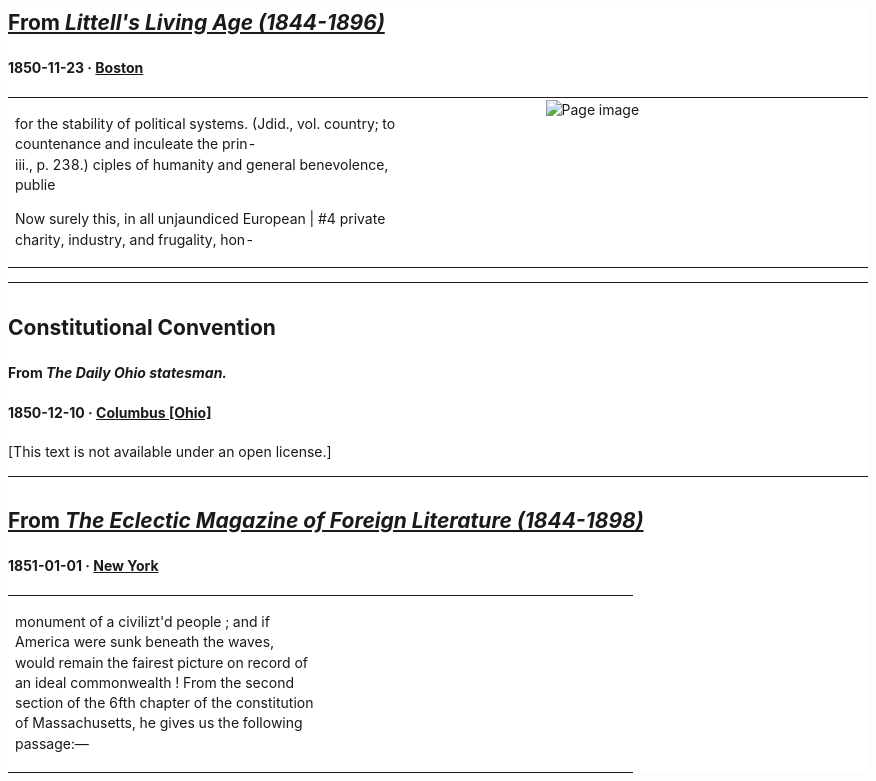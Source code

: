 
## [From _Littell's Living Age (1844-1896)_](https://archive.org/details/sim_living-age_1850-11-23_27_340/page/n7/mode/1up?view=theater)

#### 1850-11-23 &middot; [Boston](http://dbpedia.org/resource/Boston)

<table style="width: 100%;"><tr><td style="width: 50%">

  
for the stability of political systems. (Jdid., vol. country; to countenance and inculeate the prin-  
iii., p. 238.) ciples of humanity and general benevolence, publie  
  
Now surely this, in all unjaundiced European | #4 private charity, industry, and frugality, hon-
</td><td style="width: 50%; max-height: 75%; margin: auto; display: block;">
<img alt="Page image" src="https://iiif.archive.org/image/iiif/2/sim_living-age_1850-11-23_27_340%2Fsim_living-age_1850-11-23_27_340_jp2.zip%2Fsim_living-age_1850-11-23_27_340_jp2%2Fsim_living-age_1850-11-23_27_340_0007.jp2/pct:12.355907780979827,37.80909990108803,73.9913544668588,4.055390702274975/600,/0/default.jpg"/>
</td>
</tr></table>

---

## Constitutional Convention

#### From _The Daily Ohio statesman._

#### 1850-12-10 &middot; [Columbus [Ohio]](http://dbpedia.org/resource/Columbus%2C_Ohio)

[This text is not available under an open license.]

---

## [From _The Eclectic Magazine of Foreign Literature (1844-1898)_](https://archive.org/details/sim_eclectic-magazine-of-foreign-literature_1851-01_22_1/page/n76/mode/1up?view=theater)

#### 1851-01-01 &middot; [New York](http://dbpedia.org/resource/New_York_City)

<table style="width: 100%;"><tr><td style="width: 50%">

  
monument of a civilizt&#x27;d people ; and if  
America were sunk beneath the waves,  
would remain the fairest picture on record of  
an ideal commonwealth ! From the second  
section of the 6fth chapter of the constitution  
of Massachusetts, he gives us the following  
passage:—  
  